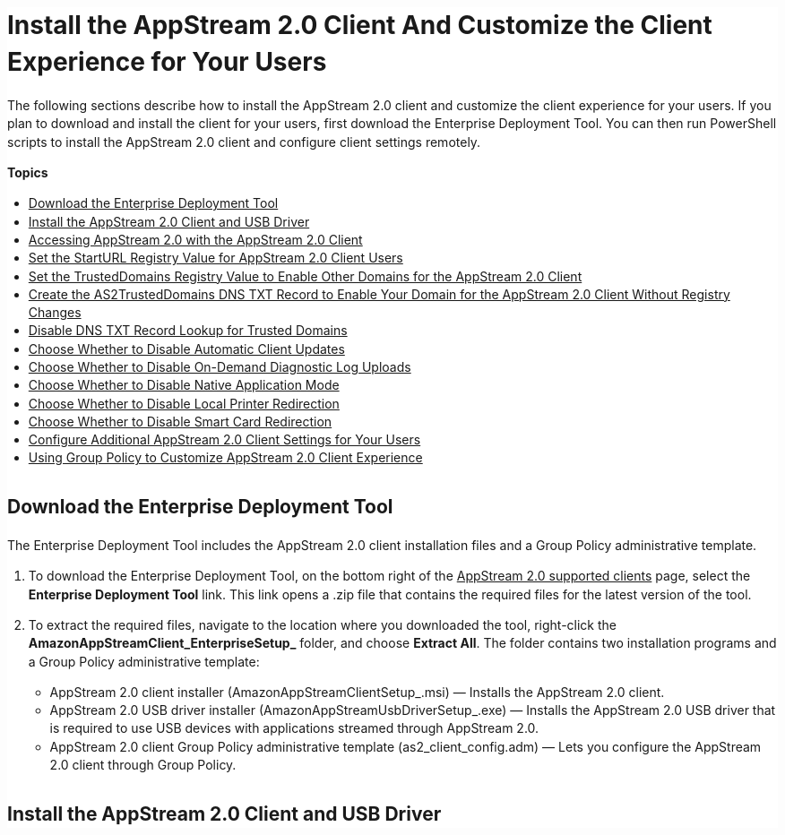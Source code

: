 # Install the AppStream 2\.0 Client And Customize the Client Experience for Your Users<a name="install-client-configure-settings"></a>

The following sections describe how to install the AppStream 2\.0 client and customize the client experience for your users\. If you plan to download and install the client for your users, first download the Enterprise Deployment Tool\. You can then run PowerShell scripts to install the AppStream 2\.0 client and configure client settings remotely\.

**Topics**
+ [Download the Enterprise Deployment Tool](#install-client-use-remote-deployment-tool)
+ [Install the AppStream 2\.0 Client and USB Driver](#run-powershell-script-install-client-usb-driver-silently)
+ [Accessing AppStream 2\.0 with the AppStream 2\.0 Client](#access-appstream-with-client)
+ [Set the StartURL Registry Value for AppStream 2\.0 Client Users](#set-start-url-registry-value)
+ [Set the TrustedDomains Registry Value to Enable Other Domains for the AppStream 2\.0 Client](#set-trusted-domains-registry-value)
+ [Create the AS2TrustedDomains DNS TXT Record to Enable Your Domain for the AppStream 2\.0 Client Without Registry Changes](#create-AS2TrustedDomains-DNS-TXT-record-client)
+ [Disable DNS TXT Record Lookup for Trusted Domains](#disable-DNS-TXT-record-lookup-client)
+ [Choose Whether to Disable Automatic Client Updates](#disable-automatic-updates-client)
+ [Choose Whether to Disable On\-Demand Diagnostic Log Uploads](#disable-on-demand-diagnostic-log-uploads)
+ [Choose Whether to Disable Native Application Mode](#disable-native-application-mode-client)
+ [Choose Whether to Disable Local Printer Redirection](#disable-local-printer-redirection-client)
+ [Choose Whether to Disable Smart Card Redirection](#disable-local-smart-card-support-client)
+ [Configure Additional AppStream 2\.0 Client Settings for Your Users](#configure-client)
+ [Using Group Policy to Customize AppStream 2\.0 Client Experience](#configure-client-with-adm-template-group-policy)

## Download the Enterprise Deployment Tool<a name="install-client-use-remote-deployment-tool"></a>

The Enterprise Deployment Tool includes the AppStream 2\.0 client installation files and a Group Policy administrative template\.

1. To download the Enterprise Deployment Tool, on the bottom right of the [AppStream 2\.0 supported clients](https://clients.amazonappstream.com) page, select the **Enterprise Deployment Tool** link\. This link opens a \.zip file that contains the required files for the latest version of the tool\.

1. To extract the required files, navigate to the location where you downloaded the tool, right\-click the **AmazonAppStreamClient\_EnterpriseSetup\_<version>** folder, and choose **Extract All**\. The folder contains two installation programs and a Group Policy administrative template:
   + AppStream 2\.0 client installer \(AmazonAppStreamClientSetup\_<version>\.msi\) — Installs the AppStream 2\.0 client\.
   + AppStream 2\.0 USB driver installer \(AmazonAppStreamUsbDriverSetup\_<version>\.exe\) — Installs the AppStream 2\.0 USB driver that is required to use USB devices with applications streamed through AppStream 2\.0\.
   + AppStream 2\.0 client Group Policy administrative template \(as2\_client\_config\.adm\) — Lets you configure the AppStream 2\.0 client through Group Policy\.

## Install the AppStream 2\.0 Client and USB Driver<a name="run-powershell-script-install-client-usb-driver-silently"></a>
